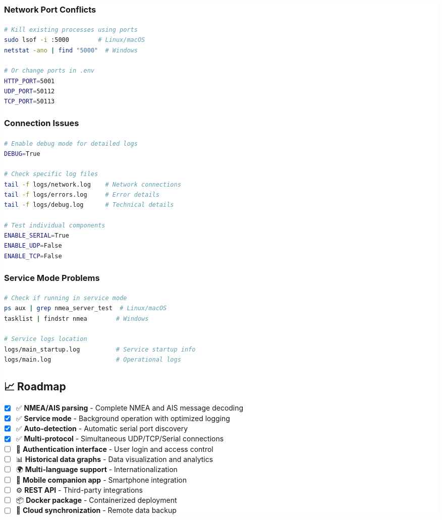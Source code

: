 ### Network Port Conflicts

```bash
# Kill existing processes using ports
sudo lsof -i :5000        # Linux/macOS
netstat -ano | find "5000"  # Windows

# Or change ports in .env
HTTP_PORT=5001
UDP_PORT=50112
TCP_PORT=50113
```

### Connection Issues

```bash
# Enable debug mode for detailed logs
DEBUG=True

# Check specific log files
tail -f logs/network.log    # Network connections
tail -f logs/errors.log     # Error details
tail -f logs/debug.log      # Technical details

# Test individual components
ENABLE_SERIAL=True
ENABLE_UDP=False
ENABLE_TCP=False
```

### Service Mode Problems

```bash
# Check if running in service mode
ps aux | grep nmea_server_test  # Linux/macOS
tasklist | findstr nmea        # Windows

# Service logs location
logs/main_startup.log          # Service startup info
logs/main.log                  # Operational logs
```

## 📈 Roadmap

- [x] ✅ **NMEA/AIS parsing** - Complete NMEA and AIS message decoding
- [x] ✅ **Service mode** - Background operation with optimized logging
- [x] ✅ **Auto-detection** - Automatic serial port discovery
- [x] ✅ **Multi-protocol** - Simultaneous UDP/TCP/Serial connections
- [ ] 🔐 **Authentication interface** - User login and access control
- [ ] 📊 **Historical data graphs** - Data visualization and analytics
- [ ] 🌍 **Multi-language support** - Internationalization
- [ ] 📱 **Mobile companion app** - Smartphone integration
- [ ] ⚙️ **REST API** - Third-party integrations
- [ ] 📦 **Docker package** - Containerized deployment
- [ ] 🔄 **Cloud synchronization** - Remote data backup
